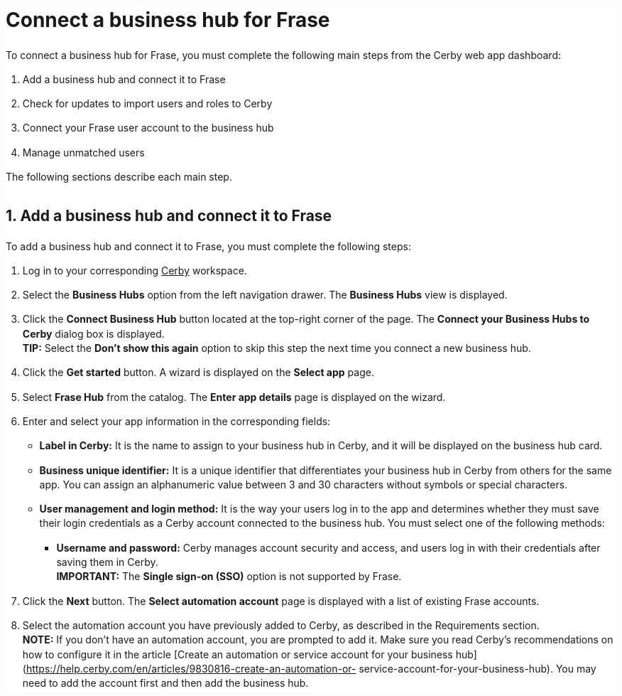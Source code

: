 # Connect a business hub for Frase

To connect a business hub for Frase, you must complete the following main
steps from the Cerby web app dashboard:

  1. Add a business hub and connect it to Frase

  2. Check for updates to import users and roles to Cerby

  3. Connect your Frase user account to the business hub

  4. Manage unmatched users

The following sections describe each main step.

## 1\. Add a business hub and connect it to Frase

To add a business hub and connect it to Frase, you must complete the following
steps:

  1. Log in to your corresponding [Cerby](https://app.cerby.com/) workspace.

  2. Select the **Business Hubs** option from the left navigation drawer. The **Business Hubs** view is displayed.

  3. Click the **Connect Business Hub** button located at the top-right corner of the page. The **Connect your Business Hubs to Cerby** dialog box is displayed.  
​**TIP:** Select the **Don’t show this again** option to skip this step the
next time you connect a new business hub.

  4. Click the **Get started** button. A wizard is displayed on the **Select app** page.

  5. Select **Frase Hub** from the catalog. The **Enter app details** page is displayed on the wizard.

  6. Enter and select your app information in the corresponding fields:

     * **Label in Cerby:** It is the name to assign to your business hub in Cerby, and it will be displayed on the business hub card.

     * **Business unique identifier:** It is a unique identifier that differentiates your business hub in Cerby from others for the same app. You can assign an alphanumeric value between 3 and 30 characters without symbols or special characters.

     * **User management and login method:** It is the way your users log in to the app and determines whether they must save their login credentials as a Cerby account connected to the business hub. You must select one of the following methods:

       * **Username and password:** Cerby manages account security and access, and users log in with their credentials after saving them in Cerby.  
​**IMPORTANT:** The **Single sign-on (SSO)** option is not supported by Frase.

  7. Click the **Next** button. The **Select automation account** page is displayed with a list of existing Frase accounts.

  8. Select the automation account you have previously added to Cerby, as described in the Requirements section.  
​**NOTE:** If you don’t have an automation account, you are prompted to add
it. Make sure you read Cerby’s recommendations on how to configure it in the
article [Create an automation or service account for your business
hub](https://help.cerby.com/en/articles/9830816-create-an-automation-or-
service-account-for-your-business-hub). You may need to add the account first
and then add the business hub.
